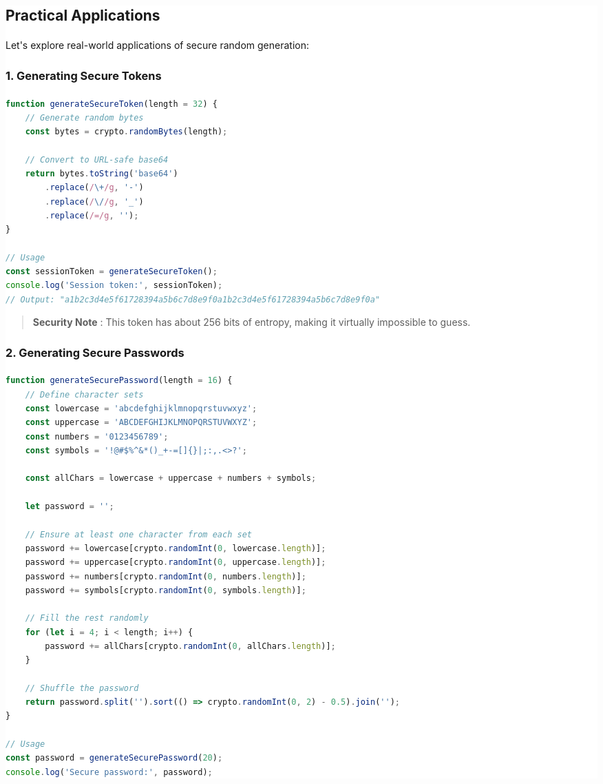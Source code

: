 ## Practical Applications

Let's explore real-world applications of secure random generation:

### 1. Generating Secure Tokens

```javascript
function generateSecureToken(length = 32) {
    // Generate random bytes
    const bytes = crypto.randomBytes(length);
  
    // Convert to URL-safe base64
    return bytes.toString('base64')
        .replace(/\+/g, '-')
        .replace(/\//g, '_')
        .replace(/=/g, '');
}

// Usage
const sessionToken = generateSecureToken();
console.log('Session token:', sessionToken);
// Output: "a1b2c3d4e5f61728394a5b6c7d8e9f0a1b2c3d4e5f61728394a5b6c7d8e9f0a"
```

> **Security Note** : This token has about 256 bits of entropy, making it virtually impossible to guess.

### 2. Generating Secure Passwords

```javascript
function generateSecurePassword(length = 16) {
    // Define character sets
    const lowercase = 'abcdefghijklmnopqrstuvwxyz';
    const uppercase = 'ABCDEFGHIJKLMNOPQRSTUVWXYZ';
    const numbers = '0123456789';
    const symbols = '!@#$%^&*()_+-=[]{}|;:,.<>?';
  
    const allChars = lowercase + uppercase + numbers + symbols;
  
    let password = '';
  
    // Ensure at least one character from each set
    password += lowercase[crypto.randomInt(0, lowercase.length)];
    password += uppercase[crypto.randomInt(0, uppercase.length)];
    password += numbers[crypto.randomInt(0, numbers.length)];
    password += symbols[crypto.randomInt(0, symbols.length)];
  
    // Fill the rest randomly
    for (let i = 4; i < length; i++) {
        password += allChars[crypto.randomInt(0, allChars.length)];
    }
  
    // Shuffle the password
    return password.split('').sort(() => crypto.randomInt(0, 2) - 0.5).join('');
}

// Usage
const password = generateSecurePassword(20);
console.log('Secure password:', password);
```
